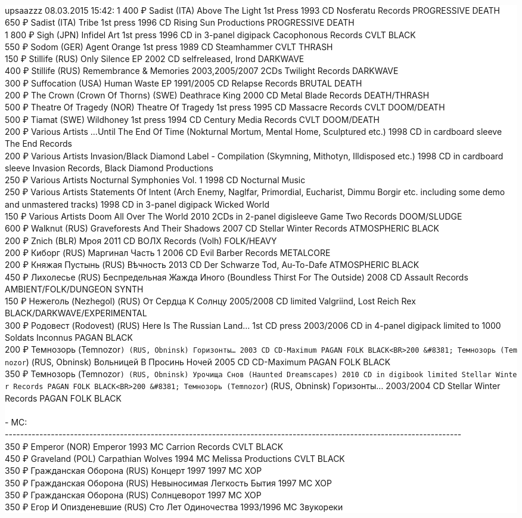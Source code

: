 upsaazzz 08.03.2015 15:42:
1 400 &#8381; Sadist (ITA) Above The Light 1st Press 1993 CD Nosferatu Records PROGRESSIVE DEATH<BR>650 &#8381; Sadist (ITA) Tribe 1st press 1996 CD Rising Sun Productions PROGRESSIVE DEATH<BR>1 800 &#8381; Sigh (JPN) Infidel Art 1st press 1996 CD in 3-panel digipack Cacophonous Records CVLT BLACK<BR>550 &#8381; Sodom (GER) Agent Orange 1st press 1989 CD Steamhammer CVLT THRASH<BR>150 &#8381; Stillife (RUS) Only Silence EP 2002 CD selfreleased, Irond DARKWAVE<BR>400 &#8381; Stillife (RUS) Remembrance & Memories 2003,2005/2007 2CDs Twilight Records DARKWAVE<BR>300 &#8381; Suffocation (USA) Human Waste EP 1991/2005 CD Relapse Records BRUTAL DEATH<BR>200 &#8381; The Crown (Crown Of Thorns) (SWE) Deathrace King 2000 CD Metal Blade Records DEATH/THRASH<BR>500 &#8381; Theatre Of Tragedy (NOR) Theatre Of Tragedy 1st press 1995 CD Massacre Records CVLT DOOM/DEATH<BR>500 &#8381; Tiamat (SWE) Wildhoney 1st press 1994 CD Century Media Records CVLT DOOM/DEATH<BR>200 &#8381; Various Artists ...Until The End Of Time (Nokturnal Mortum, Mental Home, Sculptured etc.) 1998 CD in cardboard sleeve The End Records <BR>200 &#8381; Various Artists Invasion/Black Diamond Label - Compilation (Skymning, Mithotyn, Illdisposed etc.) 1998 CD in cardboard sleeve Invasion Records, Black Diamond Productions <BR>250 &#8381; Various Artists Nocturnal Symphonies Vol. 1 1998 CD Nocturnal Music <BR>250 &#8381; Various Artists Statements Of Intent (Arch Enemy, Naglfar, Primordial, Eucharist, Dimmu Borgir etc. including some demo and unmastered tracks) 1998 CD in 3-panel digipack Wicked World <BR>150 &#8381; Various Artists Doom All Over The World 2010 2CDs in 2-panel digisleeve Game Two Records DOOM/SLUDGE<BR>600 &#8381; Walknut (RUS) Graveforests And Their Shadows 2007 CD Stellar Winter Records ATMOSPHERIC BLACK<BR>200 &#8381; Znich (BLR) Мроя 2011 CD ВОЛХ Records (Volh) FOLK/HEAVY<BR>200 &#8381; Киборг (RUS) Маргинал Часть 1 2006 CD Evil Barber Records METALCORE<BR>200 &#8381; Княжая Пустынь (RUS) В&#1123;чность 2013 CD Der Schwarze Tod, Au-To-Dafe ATMOSPHERIC BLACK<BR>450 &#8381; Лихолесье (RUS) Беспредельная Жажда Иного (Boundless Thirst For The Outside) 2008 CD Assault Records AMBIENT/FOLK/DUNGEON SYNTH<BR>150 &#8381; Нежеголь (Nezhegol) (RUS) От Сердца К Солнцу 2005/2008 CD limited Valgriind, Lost Reich Rex BLACK/DARKWAVE/EXPERIMENTAL<BR>300 &#8381; Родовест (Rodovest) (RUS) Here Is The Russian Land… 1st CD press 2003/2006 CD in 4-panel digipack limited to 1000 Soldats Inconnus PAGAN BLACK<BR>200 &#8381; Темнозорь (Temnozor`) (RUS, Obninsk) Горизонты… 2003 CD CD-Maximum PAGAN FOLK BLACK<BR>200 &#8381; Темнозорь (Temnozor`) (RUS, Obninsk) Вольницей В Просинь Ночей 2005 CD CD-Maximum PAGAN FOLK BLACK<BR>350 &#8381; Темнозорь (Temnozor`) (RUS, Obninsk) Урочища Снов (Haunted Dreamscapes) 2010 CD in digibook limited Stellar Winter Records PAGAN FOLK BLACK<BR>200 &#8381; Темнозорь (Temnozor`) (RUS, Obninsk) Горизонты… 2003/2004 CD Stellar Winter Records PAGAN FOLK BLACK<BR><BR>- MC:<BR>-----------------------------------------------------------------------------------------------------------------------<BR>350 &#8381; Emperor (NOR) Emperor 1993 MC Carrion Records CVLT BLACK<BR>450 &#8381; Graveland (POL) Carpathian Wolves 1994 MC Melissa Productions CVLT BLACK<BR>350 &#8381; Гражданская Оборона (RUS) Концерт 1997 1997 MC ХОР <BR>350 &#8381; Гражданская Оборона (RUS) Невыносимая Легкость Бытия 1997 MC ХОР <BR>350 &#8381; Гражданская Оборона (RUS) Солнцеворот 1997 MC ХОР <BR>350 &#8381; Егор И Опизденевшие (RUS) Сто Лет Одиночества 1993/1996 MC Звукореки

